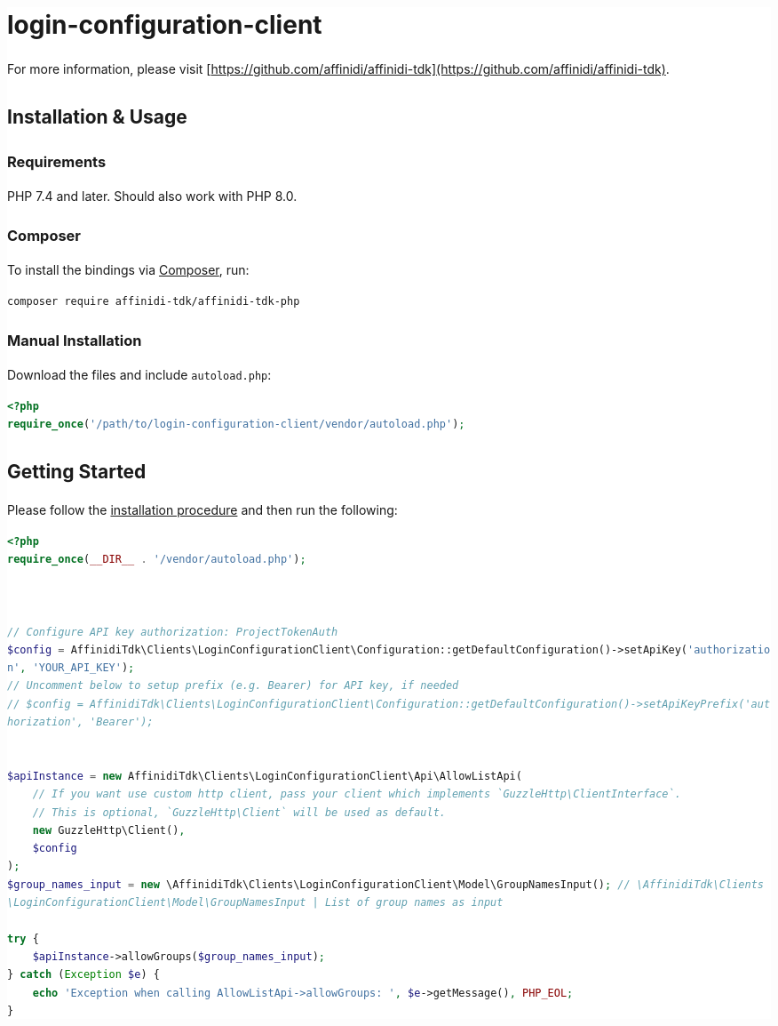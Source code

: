 # login-configuration-client


For more information, please visit [https://github.com/affinidi/affinidi-tdk](https://github.com/affinidi/affinidi-tdk).

## Installation & Usage

### Requirements

PHP 7.4 and later.
Should also work with PHP 8.0.

### Composer

To install the bindings via [Composer](https://getcomposer.org/), run:

```bash
composer require affinidi-tdk/affinidi-tdk-php
```

### Manual Installation

Download the files and include `autoload.php`:

```php
<?php
require_once('/path/to/login-configuration-client/vendor/autoload.php');
```

## Getting Started

Please follow the [installation procedure](#installation--usage) and then run the following:

```php
<?php
require_once(__DIR__ . '/vendor/autoload.php');



// Configure API key authorization: ProjectTokenAuth
$config = AffinidiTdk\Clients\LoginConfigurationClient\Configuration::getDefaultConfiguration()->setApiKey('authorization', 'YOUR_API_KEY');
// Uncomment below to setup prefix (e.g. Bearer) for API key, if needed
// $config = AffinidiTdk\Clients\LoginConfigurationClient\Configuration::getDefaultConfiguration()->setApiKeyPrefix('authorization', 'Bearer');


$apiInstance = new AffinidiTdk\Clients\LoginConfigurationClient\Api\AllowListApi(
    // If you want use custom http client, pass your client which implements `GuzzleHttp\ClientInterface`.
    // This is optional, `GuzzleHttp\Client` will be used as default.
    new GuzzleHttp\Client(),
    $config
);
$group_names_input = new \AffinidiTdk\Clients\LoginConfigurationClient\Model\GroupNamesInput(); // \AffinidiTdk\Clients\LoginConfigurationClient\Model\GroupNamesInput | List of group names as input

try {
    $apiInstance->allowGroups($group_names_input);
} catch (Exception $e) {
    echo 'Exception when calling AllowListApi->allowGroups: ', $e->getMessage(), PHP_EOL;
}

```
